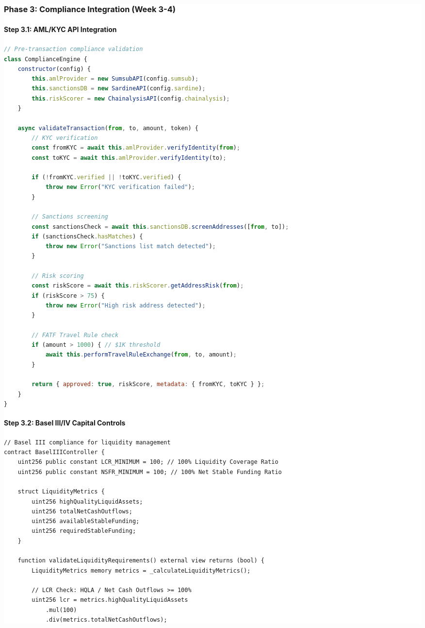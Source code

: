 ### **Phase 3: Compliance Integration (Week 3-4)**

#### **Step 3.1: AML/KYC API Integration**
```javascript
// Pre-transaction compliance validation
class ComplianceEngine {
    constructor(config) {
        this.amlProvider = new SumsubAPI(config.sumsub);
        this.sanctionsDB = new SardineAPI(config.sardine);
        this.riskScorer = new ChainalysisAPI(config.chainalysis);
    }
    
    async validateTransaction(from, to, amount, token) {
        // KYC verification
        const fromKYC = await this.amlProvider.verifyIdentity(from);
        const toKYC = await this.amlProvider.verifyIdentity(to);
        
        if (!fromKYC.verified || !toKYC.verified) {
            throw new Error("KYC verification failed");
        }
        
        // Sanctions screening
        const sanctionsCheck = await this.sanctionsDB.screenAddresses([from, to]);
        if (sanctionsCheck.hasMatches) {
            throw new Error("Sanctions list match detected");
        }
        
        // Risk scoring
        const riskScore = await this.riskScorer.getAddressRisk(from);
        if (riskScore > 75) {
            throw new Error("High risk address detected");
        }
        
        // FATF Travel Rule check
        if (amount > 1000) { // $1K threshold
            await this.performTravelRuleExchange(from, to, amount);
        }
        
        return { approved: true, riskScore, metadata: { fromKYC, toKYC } };
    }
}
```

#### **Step 3.2: Basel III/IV Capital Controls**
```solidity
// Basel III compliance for liquidity management
contract BaselIIIController {
    uint256 public constant LCR_MINIMUM = 100; // 100% Liquidity Coverage Ratio
    uint256 public constant NSFR_MINIMUM = 100; // 100% Net Stable Funding Ratio
    
    struct LiquidityMetrics {
        uint256 highQualityLiquidAssets;
        uint256 totalNetCashOutflows;
        uint256 availableStableFunding;
        uint256 requiredStableFunding;
    }
    
    function validateLiquidityRequirements() external view returns (bool) {
        LiquidityMetrics memory metrics = _calculateLiquidityMetrics();
        
        // LCR Check: HQLA / Net Cash Outflows >= 100%
        uint256 lcr = metrics.highQualityLiquidAssets
            .mul(100)
            .div(metrics.totalNetCashOutflows);
```